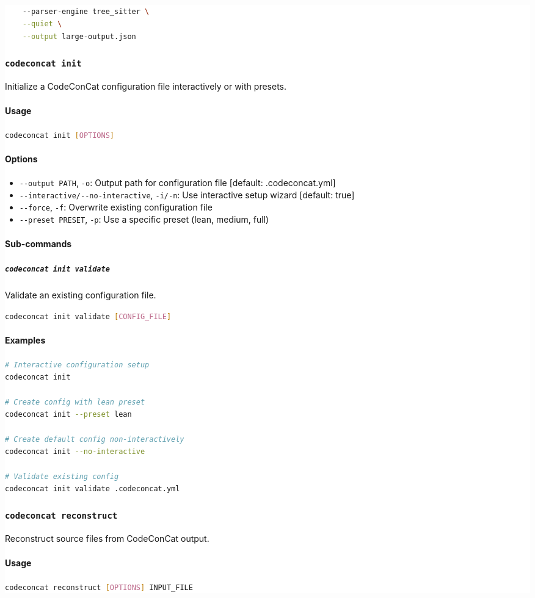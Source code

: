 ```bash
    --parser-engine tree_sitter \
    --quiet \
    --output large-output.json
```

### `codeconcat init`

Initialize a CodeConCat configuration file interactively or with presets.

#### Usage

```bash
codeconcat init [OPTIONS]
```

#### Options

- `--output PATH`, `-o`: Output path for configuration file [default: .codeconcat.yml]
- `--interactive/--no-interactive`, `-i/-n`: Use interactive setup wizard [default: true]
- `--force`, `-f`: Overwrite existing configuration file
- `--preset PRESET`, `-p`: Use a specific preset (lean, medium, full)

#### Sub-commands

##### `codeconcat init validate`

Validate an existing configuration file.

```bash
codeconcat init validate [CONFIG_FILE]
```

#### Examples

```bash
# Interactive configuration setup
codeconcat init

# Create config with lean preset
codeconcat init --preset lean

# Create default config non-interactively
codeconcat init --no-interactive

# Validate existing config
codeconcat init validate .codeconcat.yml
```

### `codeconcat reconstruct`

Reconstruct source files from CodeConCat output.

#### Usage

```bash
codeconcat reconstruct [OPTIONS] INPUT_FILE
```
